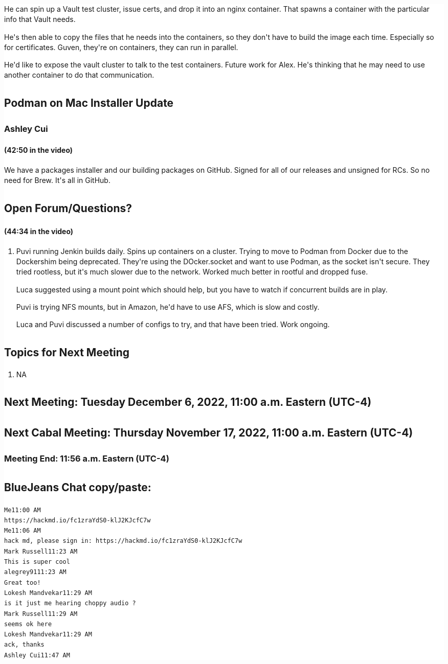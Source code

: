 He can spin up a Vault test cluster, issue certs, and drop it into an nginx container.  That spawns a container with the particular info that Vault needs.

He's then able to copy the files that he needs into the containers, so they don't have to build the image each time.  Especially so for certificates.  Guven, they're on containers, they can run in parallel.

He'd like to expose the vault cluster to talk to the test containers.  Future work for Alex.  He's thinking that he may need to use another container to do that communication.


## Podman on Mac Installer Update
### Ashley Cui
#### (42:50 in the video)

We have a packages installer and our building packages on GitHub.  Signed for all of our releases and unsigned for RCs.  So no need for Brew. It's all in GitHub.

## Open Forum/Questions?
#### (44:34 in the video)

 1) Puvi running Jenkin builds daily.  Spins up containers on a cluster.  Trying to move to Podman from Docker due to the Dockershim being deprecated.  They're using the DOcker.socket and want to use Podman, as the socket isn't secure.  They tried rootless, but it's much slower due to the network.  Worked much better in rootful and dropped fuse.

    Luca suggested using a mount point which should help, but you have to watch if concurrent builds are in play.

    Puvi is trying NFS mounts, but in Amazon, he'd have to use AFS, which is slow and costly.

    Luca and Puvi discussed a number of configs to try, and that have been tried.  Work ongoing.


## Topics for Next Meeting

1) NA


## Next Meeting: Tuesday December 6, 2022, 11:00 a.m. Eastern (UTC-4)
## Next Cabal Meeting: Thursday November 17, 2022, 11:00 a.m. Eastern (UTC-4)

### Meeting End: 11:56 a.m. Eastern (UTC-4)

## BlueJeans Chat copy/paste:
```
Me11:00 AM
https://hackmd.io/fc1zraYdS0-klJ2KJcfC7w
Me11:06 AM
hack md, please sign in: https://hackmd.io/fc1zraYdS0-klJ2KJcfC7w
Mark Russell11:23 AM
This is super cool
alegrey9111:23 AM
Great too!
Lokesh Mandvekar11:29 AM
is it just me hearing choppy audio ?
Mark Russell11:29 AM
seems ok here
Lokesh Mandvekar11:29 AM
ack, thanks
Ashley Cui11:47 AM
```
